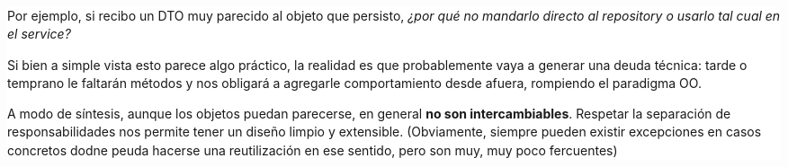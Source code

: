 Por ejemplo, si recibo un DTO muy parecido al objeto que persisto, *¿por qué no mandarlo directo al repository o usarlo tal cual en el service?*

Si bien a simple vista esto parece algo práctico, la realidad es que probablemente vaya a generar una deuda técnica: tarde o temprano le faltarán métodos y nos obligará a agregarle comportamiento desde afuera, rompiendo el paradigma OO.

A modo de síntesis, aunque los objetos puedan parecerse, en general **no son intercambiables**. Respetar la separación de responsabilidades nos permite tener un diseño limpio y extensible. (Obviamente, siempre pueden existir excepciones en casos concretos dodne peuda hacerse una reutilización en ese sentido, pero son muy, muy poco fercuentes)

